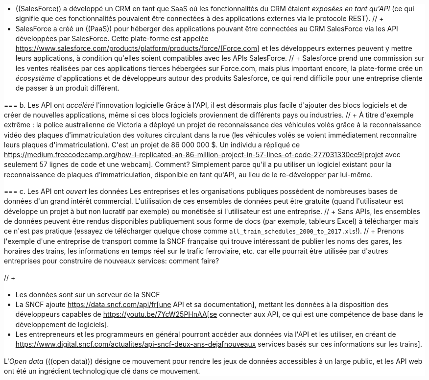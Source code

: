 - ((SalesForce)) a développé un CRM en tant que SaaS où les fonctionnalités du CRM étaient *exposées en tant qu'API* (ce qui signifie que ces fonctionnalités pouvaient être connectées à des applications externes via le protocole REST).
// +
- SalesForce a créé un ((PaaS)) pour héberger des applications pouvant être connectées au CRM SalesForce via les API développées par SalesForce. Cette plate-forme est appelée https://www.salesforce.com/products/platform/products/force/[Force.com] et les développeurs externes peuvent y mettre leurs applications, à condition qu'elles soient compatibles avec les APIs SalesForce.
// +
Salesforce prend une commission sur les ventes réalisées par ces applications tierces hébergées sur Force.com, mais plus important encore, la plate-forme crée un *écosystème* d'applications et de développeurs autour des produits Salesforce, ce qui rend difficile pour une entreprise cliente de passer à un produit différent.

=== b. Les API ont *accéléré* l'innovation logicielle
Grâce à l'API, il est désormais plus facile d'ajouter des blocs logiciels et de créer de nouvelles applications, même si ces blocs logiciels proviennent de différents pays ou industries.
// +
À titre d'exemple extrême : la police australienne de Victoria a déployé un projet de reconnaissance des véhicules volés grâce à la reconnaissance vidéo des plaques d'immatriculation des voitures circulant dans la rue (les véhicules volés se voient immédiatement reconnaître leurs plaques d'immatriculation). C'est un projet de 86 000 000 $. Un individu a répliqué ce https://medium.freecodecamp.org/how-i-replicated-an-86-million-project-in-57-lines-of-code-277031330ee9[projet avec seulement 57 lignes de code et une webcam]. Comment? Simplement parce qu'il a pu utiliser un logiciel existant pour la reconnaissance de plaques d'immatriculation, disponible en tant qu'API, au lieu de le re-développer par lui-même.

=== c. Les API ont *ouvert* les données
Les entreprises et les organisations publiques possèdent de nombreuses bases de données d'un grand intérêt commercial.
L'utilisation de ces ensembles de données peut être gratuite (quand l'utilisateur est développe un projet à but non lucratif par exemple) ou monétisée si l'utilisateur est une entreprise.
// +
Sans APIs, les ensembles de données peuvent être rendus disponibles publiquement sous forme de docs (par exemple, tableurs Excel) à télécharger mais ce n'est pas pratique (essayez de télécharger quelque chose comme `all_train_schedules_2000_to_2017.xls`!).
// +
Prenons l'exemple d'une entreprise de transport comme la SNCF française qui trouve intéressant de publier les noms des gares, les horaires des trains, les informations en temps réel sur le trafic ferroviaire, etc. car elle pourrait être utilisée par d'autres entreprises pour construire de nouveaux services: comment faire?

// +
- Les données sont sur un serveur de la SNCF
- La SNCF ajoute https://data.sncf.com/api/fr[une API et sa documentation], mettant les données à la disposition des développeurs capables de https://youtu.be/7YcW25PHnAA[se connecter aux API, ce qui est une compétence de base dans le développement de logiciels].
- Les entrepreneurs et les programmeurs en général pourront accéder aux données via l'API et les utiliser, en créant de https://www.digital.sncf.com/actualites/api-sncf-deux-ans-deja[nouveaux services basés sur ces informations sur les trains].

L'*Open data* (((open data))) désigne ce mouvement pour rendre les jeux de données accessibles à un large public, et les API web ont été un ingrédient technologique clé dans ce mouvement.
